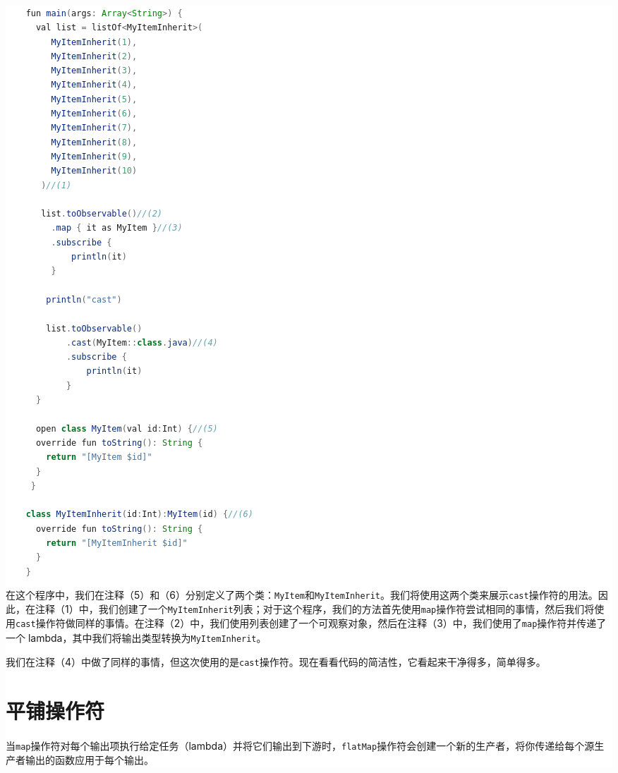 ```java
    fun main(args: Array<String>) { 
      val list = listOf<MyItemInherit>( 
         MyItemInherit(1), 
         MyItemInherit(2), 
         MyItemInherit(3), 
         MyItemInherit(4), 
         MyItemInherit(5), 
         MyItemInherit(6), 
         MyItemInherit(7), 
         MyItemInherit(8), 
         MyItemInherit(9), 
         MyItemInherit(10) 
       )//(1) 

       list.toObservable()//(2) 
         .map { it as MyItem }//(3) 
         .subscribe { 
             println(it) 
         } 

        println("cast") 

        list.toObservable() 
            .cast(MyItem::class.java)//(4) 
            .subscribe { 
                println(it) 
            } 
      } 

      open class MyItem(val id:Int) {//(5) 
      override fun toString(): String { 
        return "[MyItem $id]" 
      } 
     } 

    class MyItemInherit(id:Int):MyItem(id) {//(6) 
      override fun toString(): String { 
        return "[MyItemInherit $id]" 
      } 
    } 
```

在这个程序中，我们在注释（5）和（6）分别定义了两个类：`MyItem`和`MyItemInherit`。我们将使用这两个类来展示`cast`操作符的用法。因此，在注释（1）中，我们创建了一个`MyItemInherit`列表；对于这个程序，我们的方法首先使用`map`操作符尝试相同的事情，然后我们将使用`cast`操作符做同样的事情。在注释（2）中，我们使用列表创建了一个可观察对象，然后在注释（3）中，我们使用了`map`操作符并传递了一个 lambda，其中我们将输出类型转换为`MyItemInherit`。

我们在注释（4）中做了同样的事情，但这次使用的是`cast`操作符。现在看看代码的简洁性，它看起来干净得多，简单得多。

# 平铺操作符

当`map`操作符对每个输出项执行给定任务（lambda）并将它们输出到下游时，`flatMap`操作符会创建一个新的生产者，将你传递给每个源生产者输出的函数应用于每个输出。
